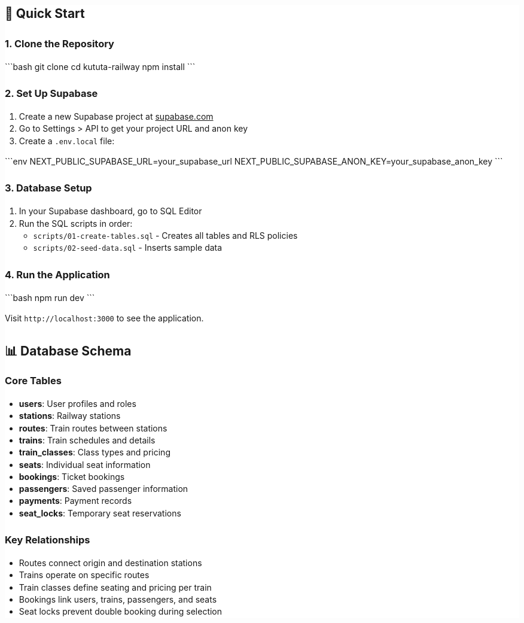 ## 🚀 Quick Start

### 1. Clone the Repository
\`\`\`bash
git clone <repository-url>
cd kututa-railway
npm install
\`\`\`

### 2. Set Up Supabase

1. Create a new Supabase project at [supabase.com](https://supabase.com)
2. Go to Settings > API to get your project URL and anon key
3. Create a `.env.local` file:

\`\`\`env
NEXT_PUBLIC_SUPABASE_URL=your_supabase_url
NEXT_PUBLIC_SUPABASE_ANON_KEY=your_supabase_anon_key
\`\`\`

### 3. Database Setup

1. In your Supabase dashboard, go to SQL Editor
2. Run the SQL scripts in order:
   - `scripts/01-create-tables.sql` - Creates all tables and RLS policies
   - `scripts/02-seed-data.sql` - Inserts sample data

### 4. Run the Application

\`\`\`bash
npm run dev
\`\`\`

Visit `http://localhost:3000` to see the application.

## 📊 Database Schema

### Core Tables
- **users**: User profiles and roles
- **stations**: Railway stations
- **routes**: Train routes between stations  
- **trains**: Train schedules and details
- **train_classes**: Class types and pricing
- **seats**: Individual seat information
- **bookings**: Ticket bookings
- **passengers**: Saved passenger information
- **payments**: Payment records
- **seat_locks**: Temporary seat reservations

### Key Relationships
- Routes connect origin and destination stations
- Trains operate on specific routes
- Train classes define seating and pricing per train
- Bookings link users, trains, passengers, and seats
- Seat locks prevent double booking during selection
